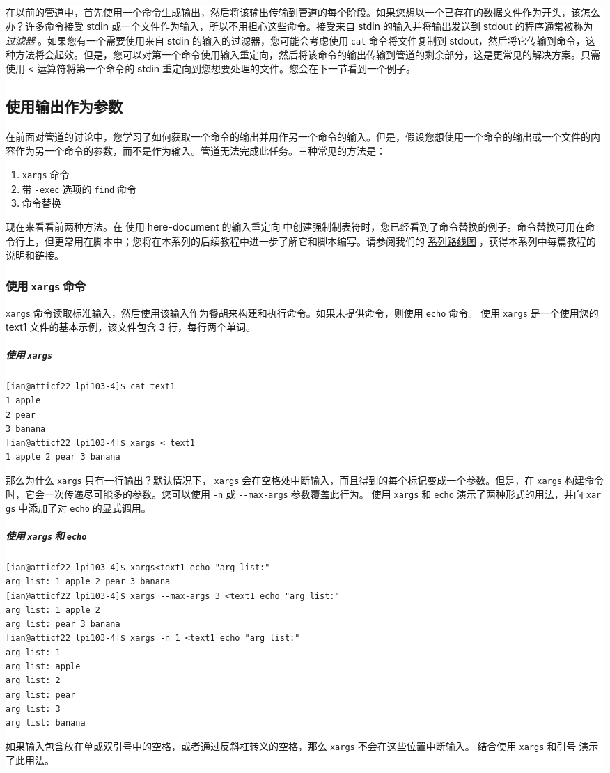 在以前的管道中，首先使用一个命令生成输出，然后将该输出传输到管道的每个阶段。如果您想以一个已存在的数据文件作为开头，该怎么办？许多命令接受 stdin 或一个文件作为输入，所以不用担心这些命令。接受来自 stdin 的输入并将输出发送到 stdout 的程序通常被称为 *过滤器* 。如果您有一个需要使用来自 stdin 的输入的过滤器，您可能会考虑使用 `cat` 命令将文件复制到 stdout，然后将它传输到命令，这种方法将会起效。但是，您可以对第一个命令使用输入重定向，然后将该命令的输出传输到管道的剩余部分，这是更常见的解决方案。只需使用 < 运算符将第一个命令的 stdin 重定向到您想要处理的文件。您会在下一节看到一个例子。

## 使用输出作为参数

在前面对管道的讨论中，您学习了如何获取一个命令的输出并用作另一个命令的输入。但是，假设您想使用一个命令的输出或一个文件的内容作为另一个命令的参数，而不是作为输入。管道无法完成此任务。三种常见的方法是：

1.  `xargs` 命令
2.  带 `-exec` 选项的 `find` 命令
3.  命令替换

现在来看看前两种方法。在 使用 here-document 的输入重定向 中创建强制制表符时，您已经看到了命令替换的例子。命令替换可用在命令行上，但更常用在脚本中；您将在本系列的后续教程中进一步了解它和脚本编写。请参阅我们的 [系列路线图](https://www.ibm.com/developerworks/cn/library/l-lpic1-map/) ，获得本系列中每篇教程的说明和链接。

### 使用 `xargs` 命令

`xargs` 命令读取标准输入，然后使用该输入作为餐胡来构建和执行命令。如果未提供命令，则使用 `echo` 命令。 使用 `xargs` 是一个使用您的 text1 文件的基本示例，该文件包含 3 行，每行两个单词。

##### 使用 `xargs`

```
[ian@atticf22 lpi103-4]$ cat text1
1 apple
2 pear
3 banana
[ian@atticf22 lpi103-4]$ xargs < text1
1 apple 2 pear 3 banana 
```

那么为什么 `xargs` 只有一行输出？默认情况下， `xargs` 会在空格处中断输入，而且得到的每个标记变成一个参数。但是，在 `xargs` 构建命令时，它会一次传递尽可能多的参数。您可以使用 `-n` 或 `--max-args` 参数覆盖此行为。 使用 `xargs` 和 `echo` 演示了两种形式的用法，并向 `xargs` 中添加了对 `echo` 的显式调用。

##### 使用 `xargs` 和 `echo`

```
[ian@atticf22 lpi103-4]$ xargs<text1 echo "arg list:"
arg list: 1 apple 2 pear 3 banana
[ian@atticf22 lpi103-4]$ xargs --max-args 3 <text1 echo "arg list:"
arg list: 1 apple 2
arg list: pear 3 banana
[ian@atticf22 lpi103-4]$ xargs -n 1 <text1 echo "arg list:"
arg list: 1
arg list: apple
arg list: 2
arg list: pear
arg list: 3
arg list: banana 
```

如果输入包含放在单或双引号中的空格，或者通过反斜杠转义的空格，那么 `xargs` 不会在这些位置中断输入。 结合使用 `xargs` 和引号 演示了此用法。
